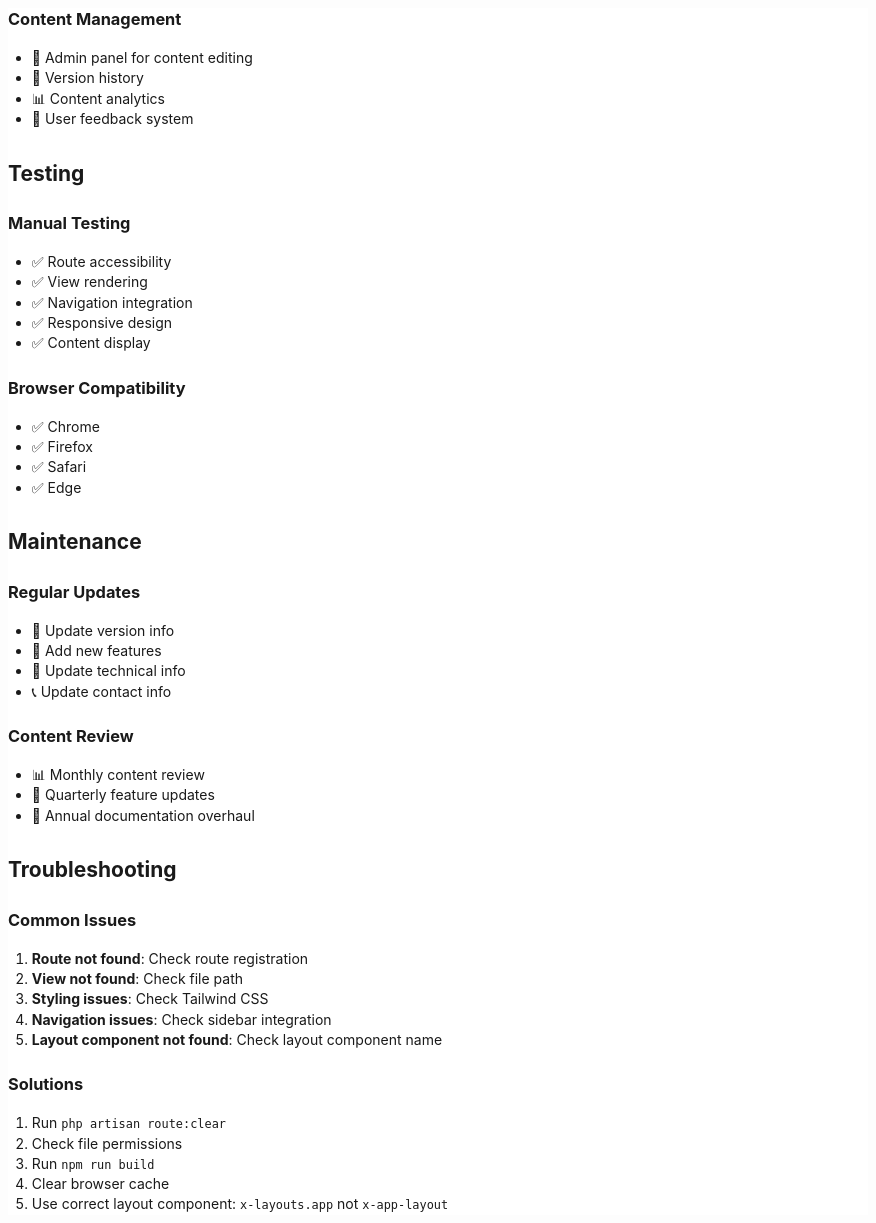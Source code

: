 ### Content Management
- 📝 Admin panel for content editing
- 🔄 Version history
- 📊 Content analytics
- 🎯 User feedback system

## Testing

### Manual Testing
- ✅ Route accessibility
- ✅ View rendering
- ✅ Navigation integration
- ✅ Responsive design
- ✅ Content display

### Browser Compatibility
- ✅ Chrome
- ✅ Firefox
- ✅ Safari
- ✅ Edge

## Maintenance

### Regular Updates
- 📅 Update version info
- 📝 Add new features
- 🔧 Update technical info
- 📞 Update contact info

### Content Review
- 📊 Monthly content review
- 🔄 Quarterly feature updates
- 📝 Annual documentation overhaul

## Troubleshooting

### Common Issues
1. **Route not found**: Check route registration
2. **View not found**: Check file path
3. **Styling issues**: Check Tailwind CSS
4. **Navigation issues**: Check sidebar integration
5. **Layout component not found**: Check layout component name

### Solutions
1. Run `php artisan route:clear`
2. Check file permissions
3. Run `npm run build`
4. Clear browser cache
5. Use correct layout component: `x-layouts.app` not `x-app-layout`
